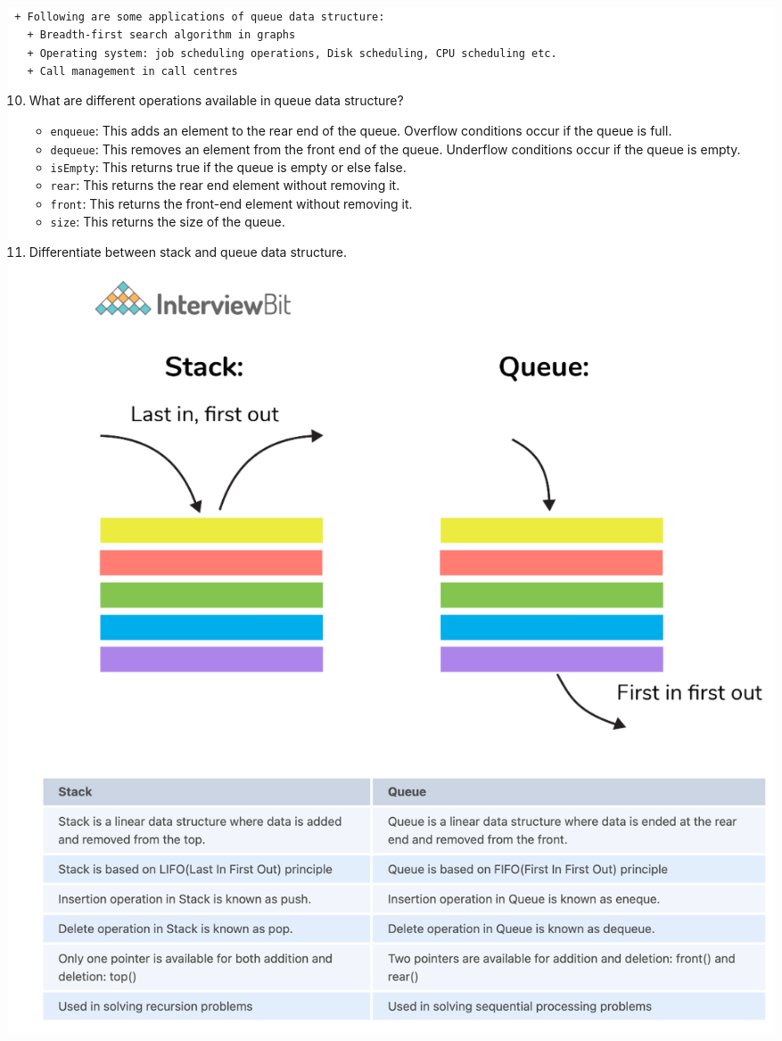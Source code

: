     + Following are some applications of queue data structure:
       + Breadth-first search algorithm in graphs
       + Operating system: job scheduling operations, Disk scheduling, CPU scheduling etc.
       + Call management in call centres

10. What are different operations available in queue data structure?
    + `enqueue`: This adds an element to the rear end of the queue.  Overflow conditions occur if the queue is full.
    + `dequeue`: This removes an element from the front end of the queue. Underflow conditions occur if the queue is empty.
    + `isEmpty`: This returns true if the queue is empty or else false.
    + `rear`: This returns the rear end element without removing it.
    + `front`: This returns the front-end element without removing it.
    + `size`: This returns the size of the queue.

11. Differentiate between stack and queue data structure.
  ![stack vs queue](../images/data-structures/stack_queue.png)
  ![stack vs queue table](../images/data-structures/stack_queue_table.png)
